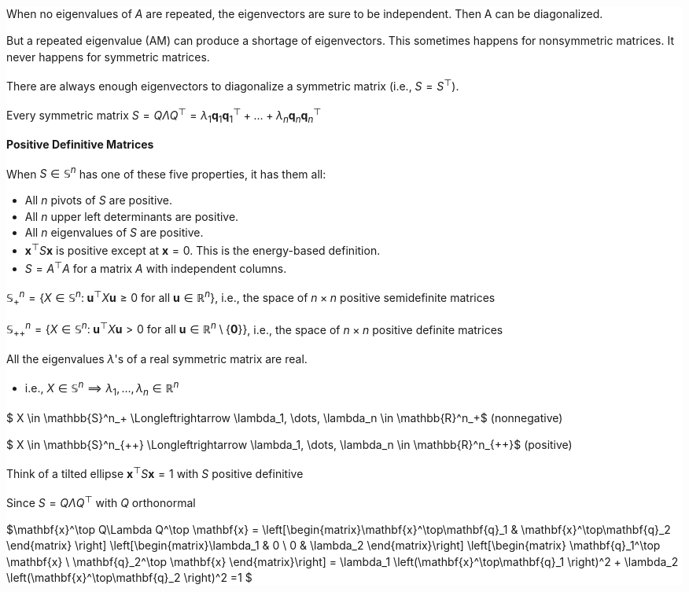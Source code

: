 

When no eigenvalues of $A$ are repeated, the eigenvectors are sure to be independent. Then A can be diagonalized. 

But a repeated eigenvalue (AM) can produce a shortage of eigenvectors. This sometimes happens for nonsymmetric matrices. It never happens for symmetric matrices. 

There are always enough eigenvectors to diagonalize a symmetric matrix (i.e., $S = S^\top$). 

Every symmetric matrix $S= Q\Lambda Q^\top =\lambda_1 \mathbf{q}_1   \mathbf{q}_1^\top + \dots +\lambda_n \mathbf{q}_n   \mathbf{q}_n^\top$









**Positive Definitive Matrices**



When $S \in \mathbb{S}^n$ has one of these five properties, it has them all:

- All $n$ pivots of $S$ are positive. 
- All $n$ upper left determinants are positive. 
- All $n$ eigenvalues of $S$ are positive. 
- $\mathbf{x}^\top S\mathbf{x}$ is positive except at $\mathbf{x} = 0$. This is the energy-based definition. 
- $S=  A^\top A$ for a matrix $A$ with independent columns.



$\mathbb{S}^n_+ = \{X\in \mathbb{S}^n\colon \; \mathbf{u}^\top X \mathbf{u}\geq0 \text{ for all } \mathbf{u}\in \mathbb{R}^n\}$, i.e., the space of $n \times n$ positive semidefinite matrices 

$\mathbb{S}^n_{++} = \{X\in \mathbb{S}^n\colon \; \mathbf{u}^\top X \mathbf{u}>0 \text{ for all } \mathbf{u}\in \mathbb{R}^n \setminus \{\mathbf{0}\}\}$, i.e., the space of  $n \times n$ positive definite matrices 





All the eigenvalues $\lambda$'s of a real symmetric matrix are real.

- i.e., $X \in \mathbb{S}^n \implies \lambda_1, \dots, \lambda_n \in \mathbb{R}^n$

 

$ X \in \mathbb{S}^n_+ \Longleftrightarrow  \lambda_1, \dots, \lambda_n \in \mathbb{R}^n_+$ (nonnegative)

$ X \in \mathbb{S}^n_{++} \Longleftrightarrow  \lambda_1, \dots, \lambda_n \in \mathbb{R}^n_{++}$ (positive)





Think of a tilted ellipse $\mathbf{x}^\top S\mathbf{x} = 1$ with $S$ positive definitive

Since $S= Q\Lambda Q^\top$ with $Q$ orthonormal

$\mathbf{x}^\top Q\Lambda Q^\top \mathbf{x} = \left[\begin{matrix}\mathbf{x}^\top\mathbf{q}_1 & \mathbf{x}^\top\mathbf{q}_2 \end{matrix} \right] \left[\begin{matrix}\lambda_1 & 0  \\ 0 & \lambda_2 \end{matrix}\right] \left[\begin{matrix} \mathbf{q}_1^\top \mathbf{x}   \\   \mathbf{q}_2^\top \mathbf{x} \end{matrix}\right] =  \lambda_1 \left(\mathbf{x}^\top\mathbf{q}_1 \right)^2  + \lambda_2 \left(\mathbf{x}^\top\mathbf{q}_2 \right)^2  =1 $
